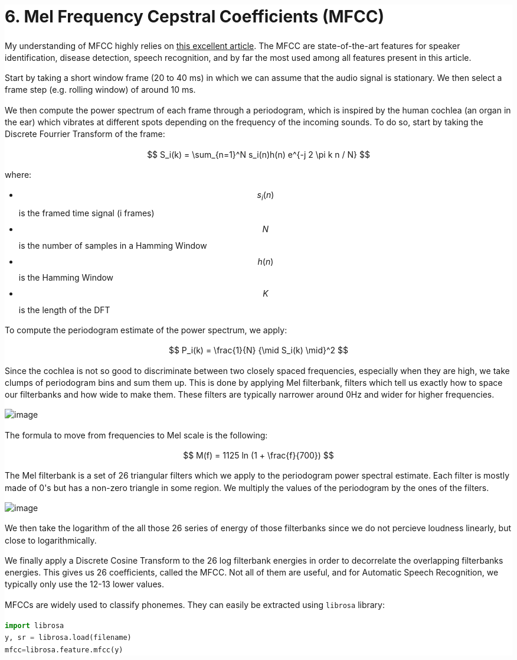 # 6. Mel Frequency Cepstral Coefficients (MFCC)

My understanding of MFCC highly relies on [this excellent article](http://www.practicalcryptography.com/miscellaneous/machine-learning/guide-mel-frequency-cepstral-coefficients-mfccs/). The MFCC are state-of-the-art features for speaker identification, disease detection, speech recognition, and by far the most used among all features present in this article.

Start by taking a short window frame (20 to 40 ms) in which we can assume that the audio signal is stationary. We then select a frame step (e.g. rolling window) of around 10 ms.

We then compute the power spectrum of each frame through a periodogram, which is inspired by the human cochlea (an organ in the ear) which vibrates at different spots depending on the frequency of the incoming sounds. To do so, start by taking the Discrete Fourrier Transform of the frame:

$$ S_i(k) = \sum_{n=1}^N s_i(n)h(n) e^{-j 2 \pi k n / N} $$

where:
- $$ s_i(n) $$ is the framed time signal (i frames)
- $$ N $$ is the number of samples in a Hamming Window
- $$ h(n) $$ is the Hamming Window
- $$ K $$ is the length of the DFT

To compute the periodogram estimate of the power spectrum, we apply:

$$ P_i(k) = \frac{1}{N} {\mid S_i(k) \mid}^2 $$

Since the cochlea is not so good to discriminate between two closely spaced frequencies, especially when they are high, we take clumps of periodogram bins and sum them up. This is done by applying Mel filterbank, filters which tell us exactly how to space our filterbanks and how wide to make them. These filters are typically narrower around 0Hz and wider for higher frequencies.

![image](https://maelfabien.github.io/assets/images/melfb.png)

The formula to move from frequencies to Mel scale is the following:

$$ M(f) = 1125 ln (1 + \frac{f}{700}) $$

The Mel filterbank is a set of 26 triangular filters which we apply to the periodogram power spectral estimate. Each filter is mostly made of 0's but has a non-zero triangle in some region. We multiply the values of the periodogram by the ones of the filters.

![image](https://maelfabien.github.io/assets/images/melfb2.png)

We then take the logarithm of the all those 26 series of energy of those filterbanks since we do not percieve loudness linearly, but close to logarithmically.

We finally apply a Discrete Cosine Transform to the 26 log filterbank energies in order to decorrelate the overlapping filterbanks energies. This gives us 26 coefficients, called the MFCC. Not all of them are useful, and for Automatic Speech Recognition, we typically only use the 12-13 lower values.

MFCCs are widely used to classify phonemes. They can easily be extracted using `librosa` library:

```python
import librosa
y, sr = librosa.load(filename)
mfcc=librosa.feature.mfcc(y)
```
